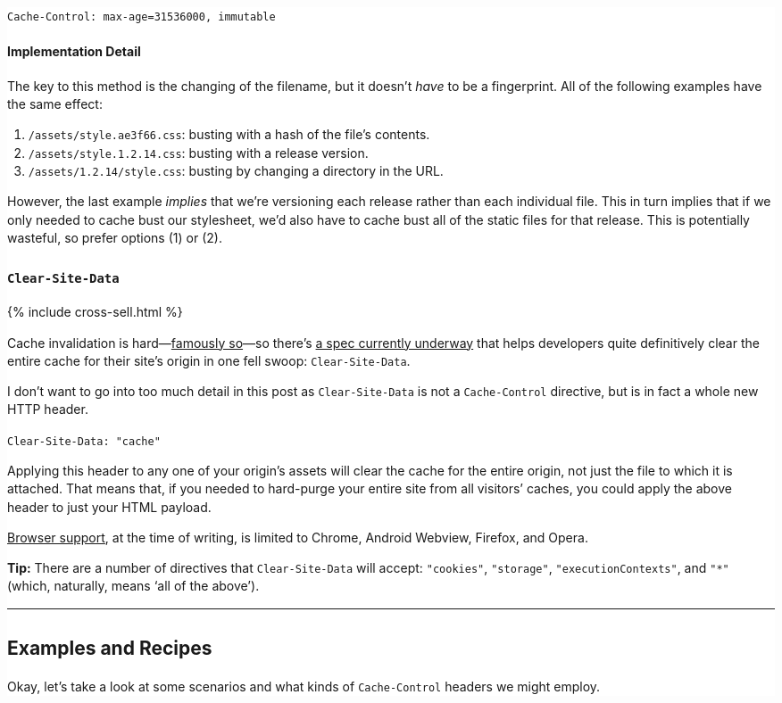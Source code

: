 ```
Cache-Control: max-age=31536000, immutable
```

#### Implementation Detail

The key to this method is the changing of the filename, but it doesn’t _have_ to
be a fingerprint. All of the following examples have the same effect:

1. `/assets/style.ae3f66.css`: busting with a hash of the file’s contents.
2. `/assets/style.1.2.14.css`: busting with a release version.
3. `/assets/1.2.14/style.css`: busting by changing a directory in the URL.

However, the last example _implies_ that we’re versioning each release rather
than each individual file. This in turn implies that if we only needed to cache
bust our stylesheet, we’d also have to cache bust all of the static files for
that release. This is potentially wasteful, so prefer options (1) or (2).

### `Clear-Site-Data`

{% include cross-sell.html %}

Cache invalidation is hard—[famously
so](https://martinfowler.com/bliki/TwoHardThings.html)—so there’s [a spec
currently underway](https://www.w3.org/TR/clear-site-data/) that helps
developers quite definitively clear the entire cache for their site’s origin in
one fell swoop: `Clear-Site-Data`.

I don’t want to go into too much detail in this post as `Clear-Site-Data` is
not a `Cache-Control` directive, but is in fact a whole new HTTP header.

```
Clear-Site-Data: "cache"
```

Applying this header to any one of your origin’s assets will clear the cache for
the entire origin, not just the file to which it is attached. That means that,
if you needed to hard-purge your entire site from all visitors’ caches, you
could apply the above header to just your HTML payload.

[Browser
support](https://developer.mozilla.org/en-US/docs/Web/HTTP/Headers/Clear-Site-Data#Browser_compatibility),
at the time of writing, is limited to Chrome, Android Webview, Firefox, and
Opera.

**Tip:** There are a number of directives that `Clear-Site-Data` will accept:
`"cookies"`, `"storage"`, `"executionContexts"`, and `"*"` (which, naturally,
means ‘all of the above’).

- - -

## Examples and Recipes

Okay, let’s take a look at some scenarios and what kinds of `Cache-Control`
headers we might employ.
